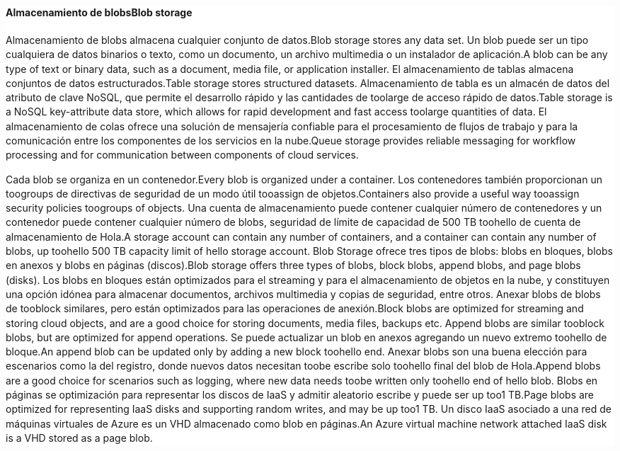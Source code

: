 #### <a name="blob-storage"></a><span data-ttu-id="e8639-206">Almacenamiento de blobs</span><span class="sxs-lookup"><span data-stu-id="e8639-206">Blob storage</span></span>
<span data-ttu-id="e8639-207">Almacenamiento de blobs almacena cualquier conjunto de datos.</span><span class="sxs-lookup"><span data-stu-id="e8639-207">Blob storage stores any data set.</span></span> <span data-ttu-id="e8639-208">Un blob puede ser un tipo cualquiera de datos binarios o texto, como un documento, un archivo multimedia o un instalador de aplicación.</span><span class="sxs-lookup"><span data-stu-id="e8639-208">A blob can be any type of text or binary data, such as a document, media file, or application installer.</span></span> <span data-ttu-id="e8639-209">El almacenamiento de tablas almacena conjuntos de datos estructurados.</span><span class="sxs-lookup"><span data-stu-id="e8639-209">Table storage stores structured datasets.</span></span> <span data-ttu-id="e8639-210">Almacenamiento de tabla es un almacén de datos del atributo de clave NoSQL, que permite el desarrollo rápido y las cantidades de toolarge de acceso rápido de datos.</span><span class="sxs-lookup"><span data-stu-id="e8639-210">Table storage is a NoSQL key-attribute data store, which allows for rapid development and fast access toolarge quantities of data.</span></span> <span data-ttu-id="e8639-211">El almacenamiento de colas ofrece una solución de mensajería confiable para el procesamiento de flujos de trabajo y para la comunicación entre los componentes de los servicios en la nube.</span><span class="sxs-lookup"><span data-stu-id="e8639-211">Queue storage provides reliable messaging for workflow processing and for communication between components of cloud services.</span></span>

<span data-ttu-id="e8639-212">Cada blob se organiza en un contenedor.</span><span class="sxs-lookup"><span data-stu-id="e8639-212">Every blob is organized under a container.</span></span> <span data-ttu-id="e8639-213">Los contenedores también proporcionan un toogroups de directivas de seguridad de un modo útil tooassign de objetos.</span><span class="sxs-lookup"><span data-stu-id="e8639-213">Containers also provide a useful way tooassign security policies toogroups of objects.</span></span> <span data-ttu-id="e8639-214">Una cuenta de almacenamiento puede contener cualquier número de contenedores y un contenedor puede contener cualquier número de blobs, seguridad de límite de capacidad de 500 TB toohello de cuenta de almacenamiento de Hola.</span><span class="sxs-lookup"><span data-stu-id="e8639-214">A storage account can contain any number of containers, and a container can contain any number of blobs, up toohello 500 TB capacity limit of hello storage account.</span></span> <span data-ttu-id="e8639-215">Blob Storage ofrece tres tipos de blobs: blobs en bloques, blobs en anexos y blobs en páginas (discos).</span><span class="sxs-lookup"><span data-stu-id="e8639-215">Blob storage offers three types of blobs, block blobs, append blobs, and page blobs (disks).</span></span> <span data-ttu-id="e8639-216">Los blobs en bloques están optimizados para el streaming y para el almacenamiento de objetos en la nube, y constituyen una opción idónea para almacenar documentos, archivos multimedia y copias de seguridad, entre otros. Anexar blobs de blobs de tooblock similares, pero están optimizados para las operaciones de anexión.</span><span class="sxs-lookup"><span data-stu-id="e8639-216">Block blobs are optimized for streaming and storing cloud objects, and are a good choice for storing documents, media files, backups etc. Append blobs are similar tooblock blobs, but are optimized for append operations.</span></span> <span data-ttu-id="e8639-217">Se puede actualizar un blob en anexos agregando un nuevo extremo toohello de bloque.</span><span class="sxs-lookup"><span data-stu-id="e8639-217">An append blob can be updated only by adding a new block toohello end.</span></span> <span data-ttu-id="e8639-218">Anexar blobs son una buena elección para escenarios como la del registro, donde nuevos datos necesitan toobe escribe solo toohello final del blob de Hola.</span><span class="sxs-lookup"><span data-stu-id="e8639-218">Append blobs are a good choice for scenarios such as logging, where new data needs toobe written only toohello end of hello blob.</span></span> <span data-ttu-id="e8639-219">Blobs en páginas se optimización para representar los discos de IaaS y admitir aleatorio escribe y puede ser up too1 TB.</span><span class="sxs-lookup"><span data-stu-id="e8639-219">Page blobs are optimized for representing IaaS disks and supporting random writes, and may be up too1 TB.</span></span> <span data-ttu-id="e8639-220">Un disco IaaS asociado a una red de máquinas virtuales de Azure es un VHD almacenado como blob en páginas.</span><span class="sxs-lookup"><span data-stu-id="e8639-220">An Azure virtual machine network attached IaaS disk is a VHD stored as a page blob.</span></span>
